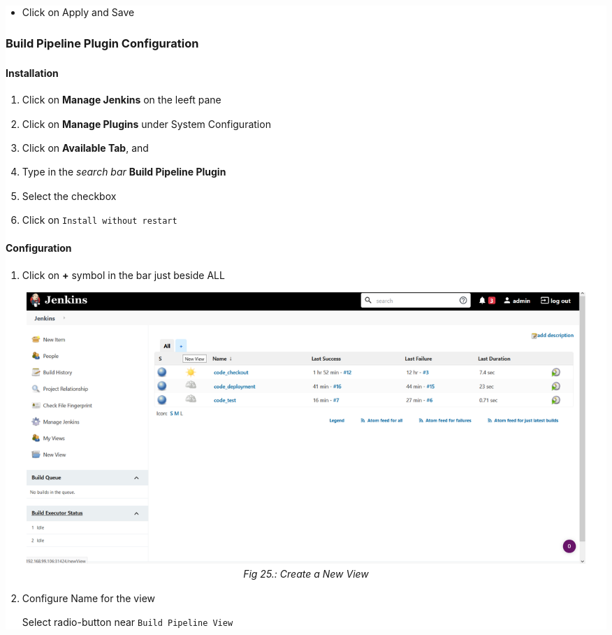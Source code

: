    - Click on Apply and Save

 
### Build Pipeline Plugin Configuration
 
#### Installation

1. Click on  **Manage Jenkins** on the leeft pane

2. Click on **Manage Plugins** under System Configuration

3. Click on **Available Tab**, and 

4. Type in the *search bar* **Build Pipeline Plugin**

5. Select the checkbox

6. Click on  `Install without restart`


#### Configuration

1. Click on **+** symbol in the bar just beside ALL

<p align="center">
  <img src="screenshots/build_pipeline_select.png" width="800" title="Build Pipeline ">
  <br>
  <em>Fig 25.: Create a New View </em>
</p>  

2. Configure  Name for the view

    Select radio-button near `Build Pipeline View`
    
 <p align="center">